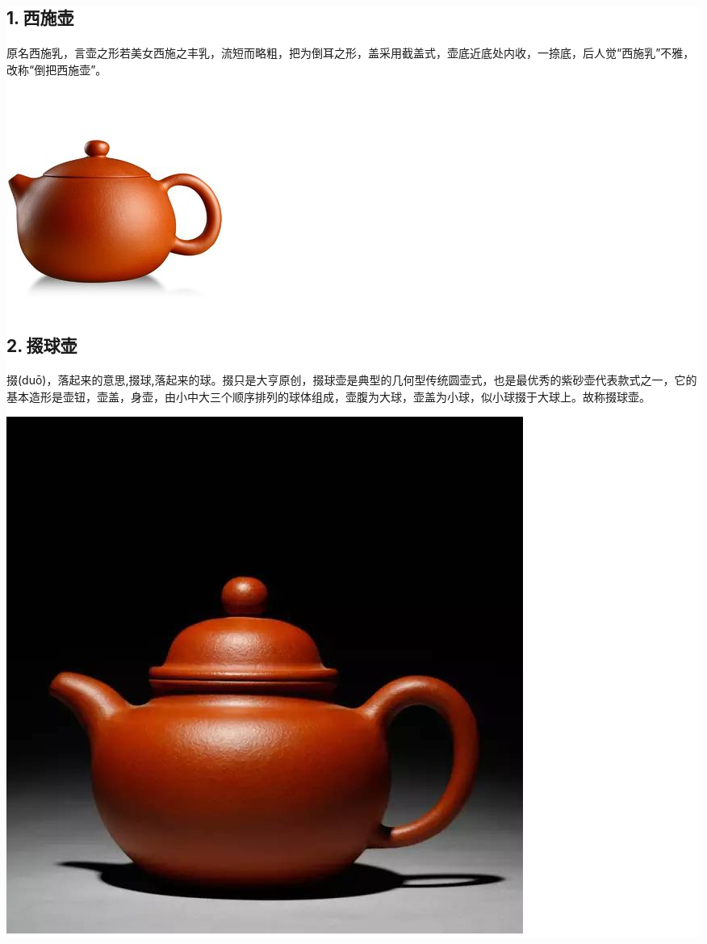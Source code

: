 ## 1. 西施壶

原名西施乳，言壶之形若美女西施之丰乳，流短而略粗，把为倒耳之形，盖采用截盖式，壶底近底处内收，一捺底，后人觉“西施乳”不雅，改称“倒把西施壶”。

![](紫砂壶-常见壶型/xsh.jpg)

## **2. 掇球壶**

掇(duō)，落起来的意思,掇球,落起来的球。掇只是大亨原创，掇球壶是典型的几何型传统圆壶式，也是最优秀的紫砂壶代表款式之一，它的基本造形是壶钮，壶盖，身壶，由小中大三个顺序排列的球体组成，壶腹为大球，壶盖为小球，似小球掇于大球上。故称掇球壶。

![](紫砂壶-常见壶型/dqh.jpeg)

